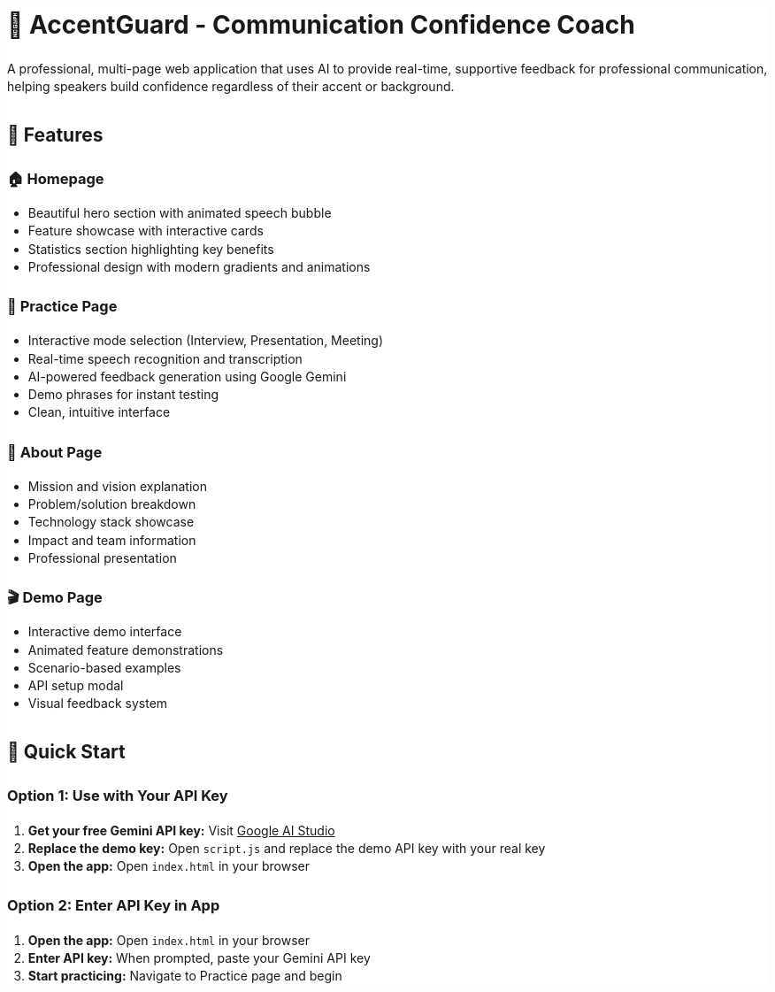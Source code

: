 # 🎤 AccentGuard - Communication Confidence Coach

A professional, multi-page web application that uses AI to provide real-time, supportive feedback for professional communication, helping speakers build confidence regardless of their accent or background.

## 🌟 Features

### 🏠 **Homepage**
- Beautiful hero section with animated speech bubble
- Feature showcase with interactive cards
- Statistics section highlighting key benefits
- Professional design with modern gradients and animations

### 🎯 **Practice Page**
- Interactive mode selection (Interview, Presentation, Meeting)
- Real-time speech recognition and transcription
- AI-powered feedback generation using Google Gemini
- Demo phrases for instant testing
- Clean, intuitive interface

### 📖 **About Page**
- Mission and vision explanation
- Problem/solution breakdown
- Technology stack showcase
- Impact and team information
- Professional presentation

### 🎬 **Demo Page**
- Interactive demo interface
- Animated feature demonstrations
- Scenario-based examples
- API setup modal
- Visual feedback system

## 🚀 Quick Start

### Option 1: Use with Your API Key
1. **Get your free Gemini API key:** Visit [Google AI Studio](https://makersuite.google.com/app/apikey)
2. **Replace the demo key:** Open `script.js` and replace the demo API key with your real key
3. **Open the app:** Open `index.html` in your browser

### Option 2: Enter API Key in App
1. **Open the app:** Open `index.html` in your browser
2. **Enter API key:** When prompted, paste your Gemini API key
3. **Start practicing:** Navigate to Practice page and begin
